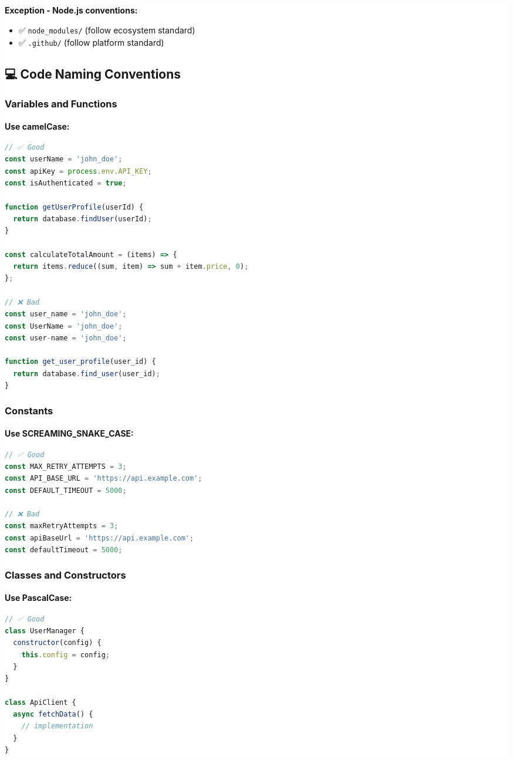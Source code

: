 **Exception - Node.js conventions:**
- ✅ `node_modules/` (follow ecosystem standard)
- ✅ `.github/` (follow platform standard)

## 💻 Code Naming Conventions

### Variables and Functions

**Use camelCase:**
```javascript
// ✅ Good
const userName = 'john_doe';
const apiKey = process.env.API_KEY;
const isAuthenticated = true;

function getUserProfile(userId) {
  return database.findUser(userId);
}

const calculateTotalAmount = (items) => {
  return items.reduce((sum, item) => sum + item.price, 0);
};

// ❌ Bad
const user_name = 'john_doe';
const UserName = 'john_doe';
const user-name = 'john_doe';

function get_user_profile(user_id) {
  return database.find_user(user_id);
}
```

### Constants

**Use SCREAMING_SNAKE_CASE:**
```javascript
// ✅ Good
const MAX_RETRY_ATTEMPTS = 3;
const API_BASE_URL = 'https://api.example.com';
const DEFAULT_TIMEOUT = 5000;

// ❌ Bad
const maxRetryAttempts = 3;
const apiBaseUrl = 'https://api.example.com';
const defaultTimeout = 5000;
```

### Classes and Constructors

**Use PascalCase:**
```javascript
// ✅ Good
class UserManager {
  constructor(config) {
    this.config = config;
  }
}

class ApiClient {
  async fetchData() {
    // implementation
  }
}
```